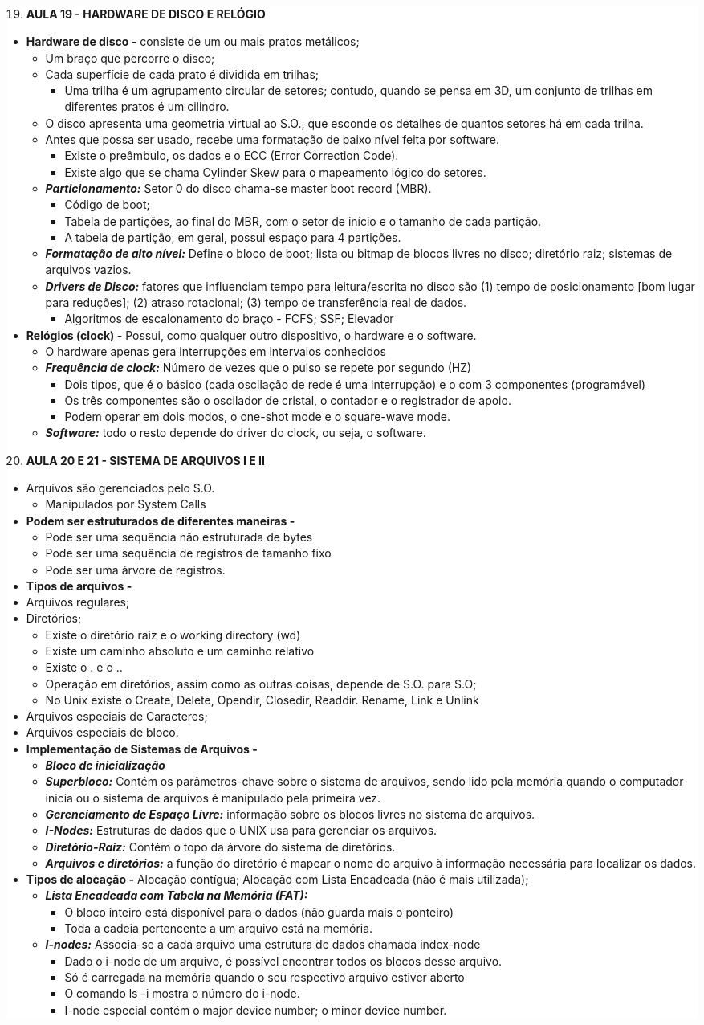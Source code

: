 19. **AULA 19 \- HARDWARE DE DISCO E RELÓGIO**  
* **Hardware de disco \-** consiste de um ou mais pratos metálicos;  
  * Um braço que percorre o disco;  
  * Cada superfície de cada prato é dividida em trilhas;  
    - Uma trilha é um agrupamento circular de setores; contudo, quando se pensa em 3D, um conjunto de trilhas em diferentes pratos é um cilindro.  
  * O disco apresenta uma geometria virtual ao S.O., que esconde os detalhes de quantos setores há em cada trilha.  
  * Antes que possa ser usado, recebe uma formatação de baixo nível feita por software.  
    - Existe o preâmbulo, os dados e o ECC (Error Correction Code).  
    - Existe algo que se chama Cylinder Skew para o mapeamento lógico do setores.  
  * ***Particionamento:*** Setor 0 do disco chama-se master boot record (MBR).  
    - Código de boot;  
    - Tabela de partições, ao final do MBR, com o setor de início e o tamanho de cada partição.  
    - A tabela de partição, em geral, possui espaço para 4 partições.  
  * ***Formatação de alto nível:*** Define o bloco de boot; lista ou bitmap de blocos livres no disco; diretório raiz; sistemas de arquivos vazios.  
  * ***Drivers de Disco:*** fatores que influenciam tempo para leitura/escrita no disco são (1) tempo de posicionamento \[bom lugar para reduções\]; (2) atraso rotacional; (3) tempo de transferência real de dados.  
    - Algoritmos de escalonamento do braço \- FCFS; SSF; Elevador  
* **Relógios (clock) \-** Possui, como qualquer outro dispositivo, o hardware e o software.  
  * O hardware apenas gera interrupções em intervalos conhecidos  
  * ***Frequência de clock:*** Número de vezes que o pulso se repete por segundo (HZ)  
    - Dois tipos, que é o básico (cada oscilação de rede é uma interrupção) e o com 3 componentes (programável)  
    - Os três componentes são o oscilador de cristal, o contador e o registrador de apoio.  
    - Podem operar em dois modos, o one-shot mode e o square-wave mode.  
  * ***Software:*** todo o resto depende do driver do clock, ou seja, o software.  
20. **AULA 20 E 21 \- SISTEMA DE ARQUIVOS I E II**  
* Arquivos são gerenciados pelo S.O.  
  * Manipulados por System Calls  
* **Podem ser estruturados de diferentes maneiras \-**  
  * Pode ser uma sequência não estruturada de bytes  
  * Pode ser uma sequência de registros de tamanho fixo  
  * Pode ser uma árvore de registros.  
*  **Tipos de arquivos \-**   
  * Arquivos regulares;  
  * Diretórios;   
    - Existe o diretório raiz e o working directory (wd)  
    - Existe um caminho absoluto e um caminho relativo  
    - Existe o . e o ..  
    - Operação em diretórios, assim como as outras coisas, depende de S.O. para S.O;   
    - No Unix existe o Create, Delete, Opendir, Closedir, Readdir. Rename, Link e Unlink  
  * Arquivos especiais de Caracteres;   
  * Arquivos especiais de bloco.  
* **Implementação de Sistemas de Arquivos \-**   
  * ***Bloco de inicialização***  
  * ***Superbloco:*** Contém os parâmetros-chave sobre o sistema de arquivos, sendo lido pela memória quando o computador inicia ou o sistema de arquivos é manipulado pela primeira vez.  
  * ***Gerenciamento de Espaço Livre:*** informação sobre os blocos livres no sistema de arquivos.  
  * ***I-Nodes:*** Estruturas de dados que o UNIX usa para gerenciar os arquivos.  
  * ***Diretório-Raiz:*** Contém o topo da árvore do sistema de diretórios.  
  * ***Arquivos e diretórios:*** a função do diretório é mapear o nome do arquivo à informação necessária para localizar os dados.  
* **Tipos de alocação \-** Alocação contígua; Alocação com Lista Encadeada (não é mais utilizada);   
  * ***Lista Encadeada com Tabela na Memória (FAT):***  
    - O bloco inteiro está disponível para o dados (não guarda mais o ponteiro)  
    - Toda a cadeia pertencente a um arquivo está na memória.  
  * ***I-nodes:*** Associa-se a cada arquivo uma estrutura de dados chamada index-node  
    - Dado o i-node de um arquivo, é possível encontrar todos os blocos desse arquivo.  
    - Só é carregada na memória quando o seu respectivo arquivo estiver aberto  
    - O comando ls \-i mostra o número do i-node.  
    - I-node especial contém o major device number; o minor device number.  